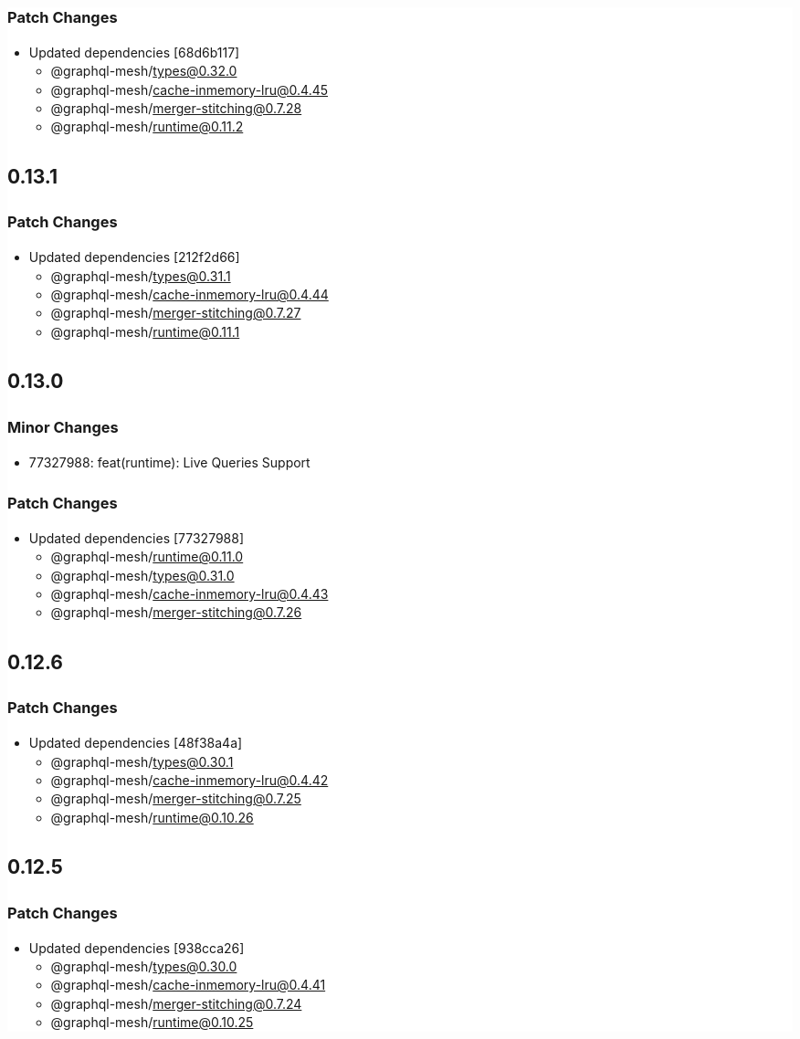 ### Patch Changes

- Updated dependencies [68d6b117]
  - @graphql-mesh/types@0.32.0
  - @graphql-mesh/cache-inmemory-lru@0.4.45
  - @graphql-mesh/merger-stitching@0.7.28
  - @graphql-mesh/runtime@0.11.2

## 0.13.1

### Patch Changes

- Updated dependencies [212f2d66]
  - @graphql-mesh/types@0.31.1
  - @graphql-mesh/cache-inmemory-lru@0.4.44
  - @graphql-mesh/merger-stitching@0.7.27
  - @graphql-mesh/runtime@0.11.1

## 0.13.0

### Minor Changes

- 77327988: feat(runtime): Live Queries Support

### Patch Changes

- Updated dependencies [77327988]
  - @graphql-mesh/runtime@0.11.0
  - @graphql-mesh/types@0.31.0
  - @graphql-mesh/cache-inmemory-lru@0.4.43
  - @graphql-mesh/merger-stitching@0.7.26

## 0.12.6

### Patch Changes

- Updated dependencies [48f38a4a]
  - @graphql-mesh/types@0.30.1
  - @graphql-mesh/cache-inmemory-lru@0.4.42
  - @graphql-mesh/merger-stitching@0.7.25
  - @graphql-mesh/runtime@0.10.26

## 0.12.5

### Patch Changes

- Updated dependencies [938cca26]
  - @graphql-mesh/types@0.30.0
  - @graphql-mesh/cache-inmemory-lru@0.4.41
  - @graphql-mesh/merger-stitching@0.7.24
  - @graphql-mesh/runtime@0.10.25
